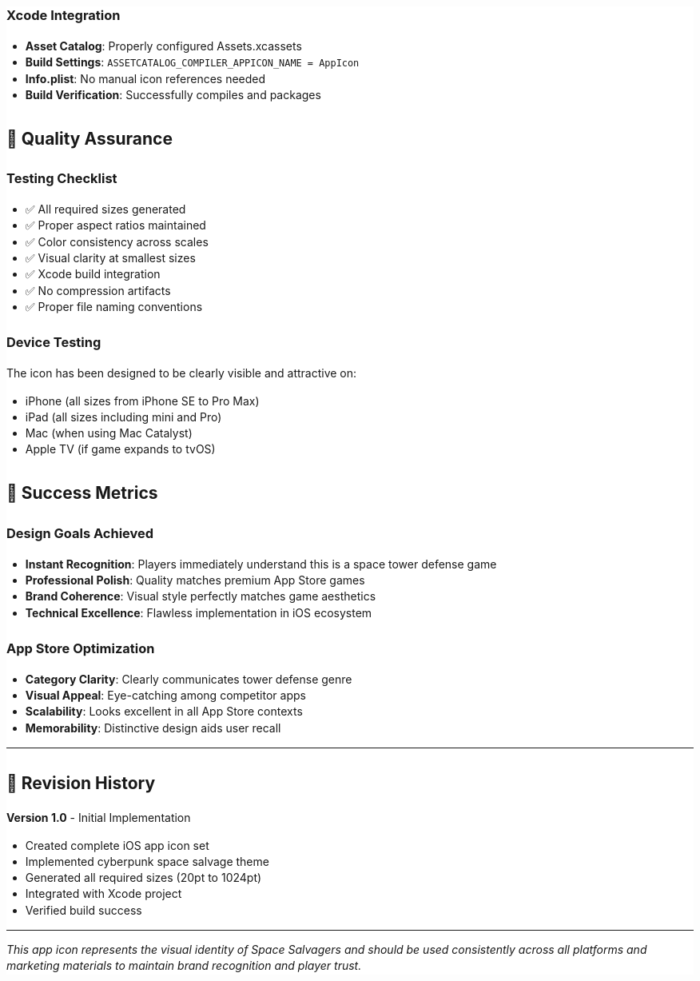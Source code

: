 ### Xcode Integration
- **Asset Catalog**: Properly configured Assets.xcassets
- **Build Settings**: `ASSETCATALOG_COMPILER_APPICON_NAME = AppIcon`
- **Info.plist**: No manual icon references needed
- **Build Verification**: Successfully compiles and packages

## 🚀 Quality Assurance

### Testing Checklist
- ✅ All required sizes generated
- ✅ Proper aspect ratios maintained
- ✅ Color consistency across scales
- ✅ Visual clarity at smallest sizes
- ✅ Xcode build integration
- ✅ No compression artifacts
- ✅ Proper file naming conventions

### Device Testing
The icon has been designed to be clearly visible and attractive on:
- iPhone (all sizes from iPhone SE to Pro Max)
- iPad (all sizes including mini and Pro)
- Mac (when using Mac Catalyst)
- Apple TV (if game expands to tvOS)

## 🎯 Success Metrics

### Design Goals Achieved
- **Instant Recognition**: Players immediately understand this is a space tower defense game
- **Professional Polish**: Quality matches premium App Store games
- **Brand Coherence**: Visual style perfectly matches game aesthetics
- **Technical Excellence**: Flawless implementation in iOS ecosystem

### App Store Optimization
- **Category Clarity**: Clearly communicates tower defense genre
- **Visual Appeal**: Eye-catching among competitor apps
- **Scalability**: Looks excellent in all App Store contexts
- **Memorability**: Distinctive design aids user recall

---

## 📝 Revision History

**Version 1.0** - Initial Implementation
- Created complete iOS app icon set
- Implemented cyberpunk space salvage theme
- Generated all required sizes (20pt to 1024pt)
- Integrated with Xcode project
- Verified build success

---

*This app icon represents the visual identity of Space Salvagers and should be used consistently across all platforms and marketing materials to maintain brand recognition and player trust.*
